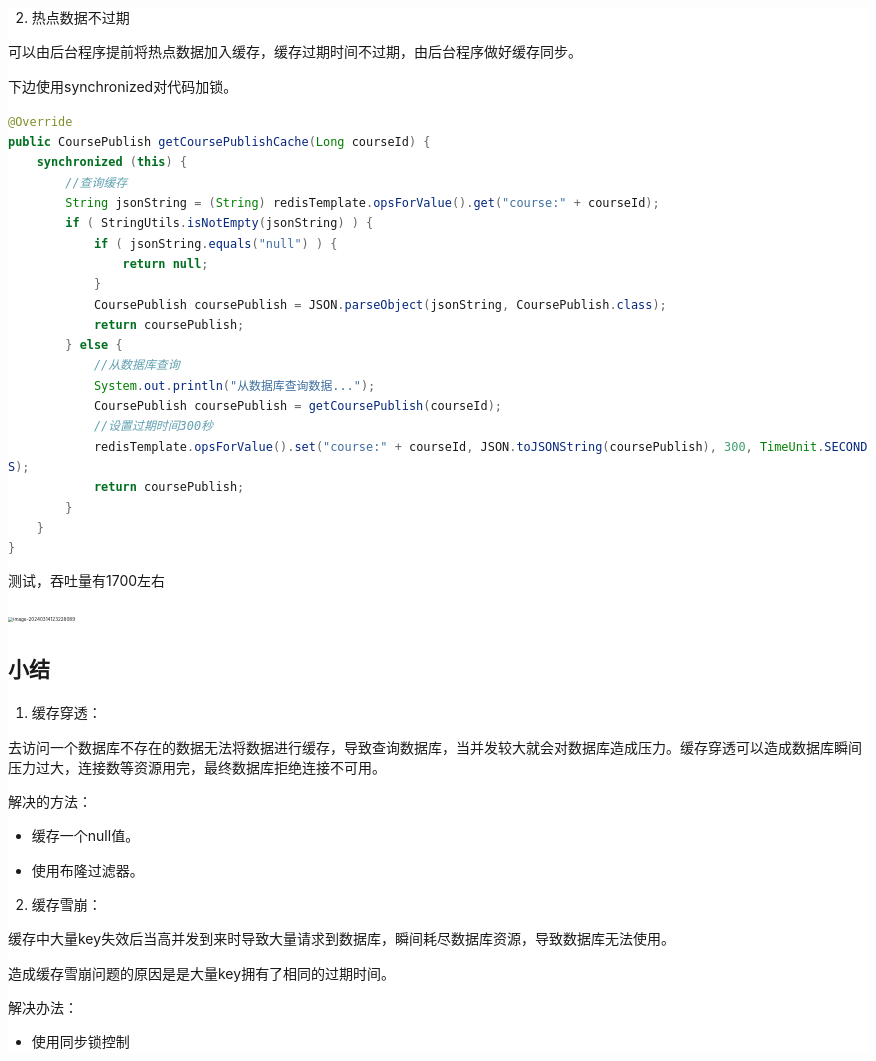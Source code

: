 2. 热点数据不过期

可以由后台程序提前将热点数据加入缓存，缓存过期时间不过期，由后台程序做好缓存同步。

下边使用synchronized对代码加锁。

```java
@Override
public CoursePublish getCoursePublishCache(Long courseId) {
    synchronized (this) {
        //查询缓存
        String jsonString = (String) redisTemplate.opsForValue().get("course:" + courseId);
        if ( StringUtils.isNotEmpty(jsonString) ) {
            if ( jsonString.equals("null") ) {
                return null;
            }
            CoursePublish coursePublish = JSON.parseObject(jsonString, CoursePublish.class);
            return coursePublish;
        } else {
            //从数据库查询
            System.out.println("从数据库查询数据...");
            CoursePublish coursePublish = getCoursePublish(courseId);
            //设置过期时间300秒
            redisTemplate.opsForValue().set("course:" + courseId, JSON.toJSONString(coursePublish), 300, TimeUnit.SECONDS);
            return coursePublish;
        }
    }
}
```

测试，吞吐量有1700左右

<img src="https://wwhds-markdown-image.oss-cn-beijing.aliyuncs.com/image-20240314123228089.png" alt="image-20240314123228089" style="zoom: 33%;" />

## 小结

1. 缓存穿透：

去访问一个数据库不存在的数据无法将数据进行缓存，导致查询数据库，当并发较大就会对数据库造成压力。缓存穿透可以造成数据库瞬间压力过大，连接数等资源用完，最终数据库拒绝连接不可用。

解决的方法：

- 缓存一个null值。

- 使用布隆过滤器。

2. 缓存雪崩：

缓存中大量key失效后当高并发到来时导致大量请求到数据库，瞬间耗尽数据库资源，导致数据库无法使用。

造成缓存雪崩问题的原因是是大量key拥有了相同的过期时间。

解决办法：

- 使用同步锁控制
